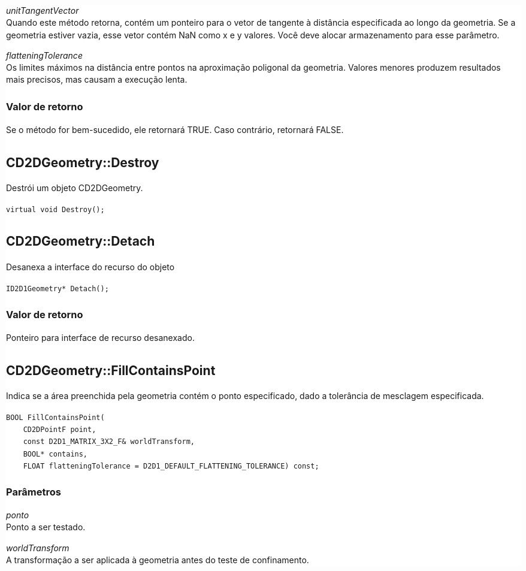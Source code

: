 *unitTangentVector*<br/>
Quando este método retorna, contém um ponteiro para o vetor de tangente à distância especificada ao longo da geometria. Se a geometria estiver vazia, esse vetor contém NaN como x e y valores. Você deve alocar armazenamento para esse parâmetro.

*flatteningTolerance*<br/>
Os limites máximos na distância entre pontos na aproximação poligonal da geometria. Valores menores produzem resultados mais precisos, mas causam a execução lenta.

### <a name="return-value"></a>Valor de retorno

Se o método for bem-sucedido, ele retornará TRUE. Caso contrário, retornará FALSE.

##  <a name="destroy"></a>  CD2DGeometry::Destroy

Destrói um objeto CD2DGeometry.

```
virtual void Destroy();
```

##  <a name="detach"></a>  CD2DGeometry::Detach

Desanexa a interface do recurso do objeto

```
ID2D1Geometry* Detach();
```

### <a name="return-value"></a>Valor de retorno

Ponteiro para interface de recurso desanexado.

##  <a name="fillcontainspoint"></a>  CD2DGeometry::FillContainsPoint

Indica se a área preenchida pela geometria contém o ponto especificado, dado a tolerância de mesclagem especificada.

```
BOOL FillContainsPoint(
    CD2DPointF point,
    const D2D1_MATRIX_3X2_F& worldTransform,
    BOOL* contains,
    FLOAT flatteningTolerance = D2D1_DEFAULT_FLATTENING_TOLERANCE) const;
```

### <a name="parameters"></a>Parâmetros

*ponto*<br/>
Ponto a ser testado.

*worldTransform*<br/>
A transformação a ser aplicada à geometria antes do teste de confinamento.
